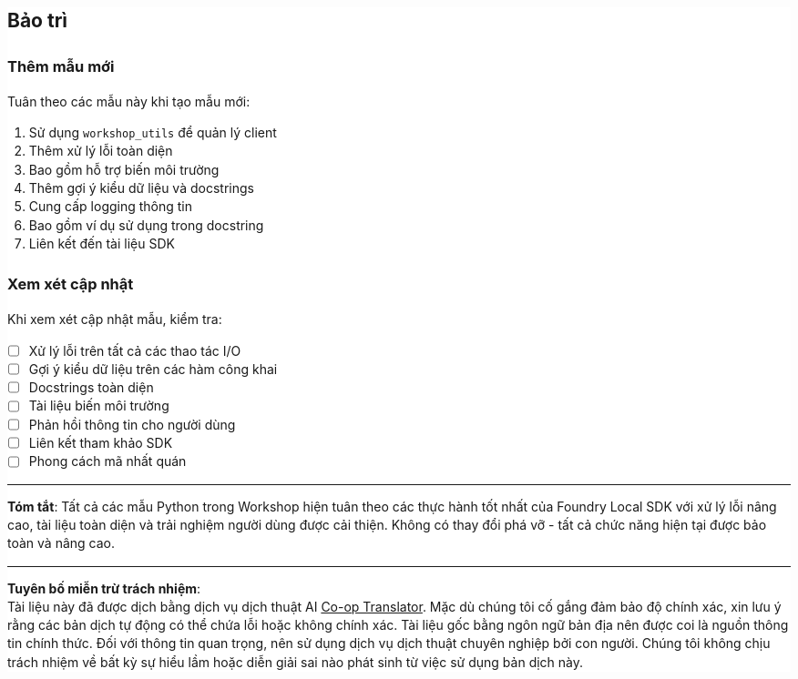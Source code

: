 
## Bảo trì

### Thêm mẫu mới
Tuân theo các mẫu này khi tạo mẫu mới:

1. Sử dụng `workshop_utils` để quản lý client
2. Thêm xử lý lỗi toàn diện
3. Bao gồm hỗ trợ biến môi trường
4. Thêm gợi ý kiểu dữ liệu và docstrings
5. Cung cấp logging thông tin
6. Bao gồm ví dụ sử dụng trong docstring
7. Liên kết đến tài liệu SDK

### Xem xét cập nhật
Khi xem xét cập nhật mẫu, kiểm tra:
- [ ] Xử lý lỗi trên tất cả các thao tác I/O
- [ ] Gợi ý kiểu dữ liệu trên các hàm công khai
- [ ] Docstrings toàn diện
- [ ] Tài liệu biến môi trường
- [ ] Phản hồi thông tin cho người dùng
- [ ] Liên kết tham khảo SDK
- [ ] Phong cách mã nhất quán

---

**Tóm tắt**: Tất cả các mẫu Python trong Workshop hiện tuân theo các thực hành tốt nhất của Foundry Local SDK với xử lý lỗi nâng cao, tài liệu toàn diện và trải nghiệm người dùng được cải thiện. Không có thay đổi phá vỡ - tất cả chức năng hiện tại được bảo toàn và nâng cao.

---

**Tuyên bố miễn trừ trách nhiệm**:  
Tài liệu này đã được dịch bằng dịch vụ dịch thuật AI [Co-op Translator](https://github.com/Azure/co-op-translator). Mặc dù chúng tôi cố gắng đảm bảo độ chính xác, xin lưu ý rằng các bản dịch tự động có thể chứa lỗi hoặc không chính xác. Tài liệu gốc bằng ngôn ngữ bản địa nên được coi là nguồn thông tin chính thức. Đối với thông tin quan trọng, nên sử dụng dịch vụ dịch thuật chuyên nghiệp bởi con người. Chúng tôi không chịu trách nhiệm về bất kỳ sự hiểu lầm hoặc diễn giải sai nào phát sinh từ việc sử dụng bản dịch này.